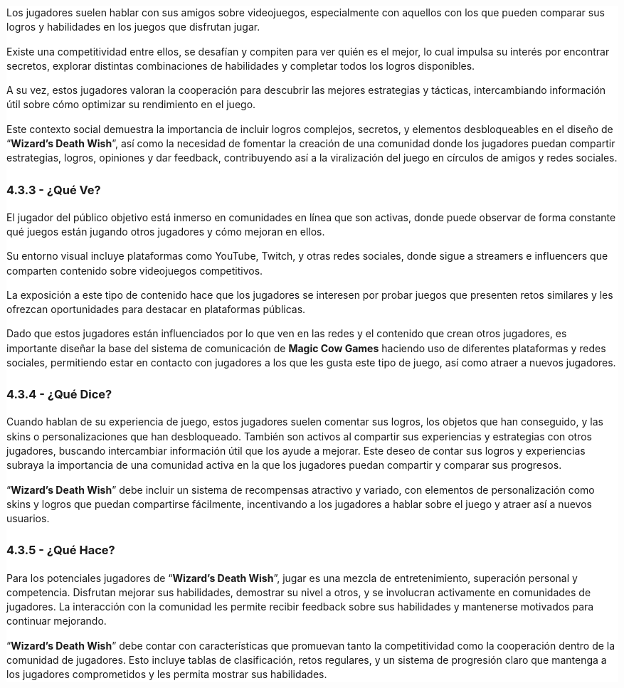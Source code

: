 Los jugadores suelen hablar con sus amigos sobre videojuegos, especialmente con aquellos con los que pueden comparar sus logros y habilidades en los juegos que disfrutan jugar.

Existe una competitividad entre ellos, se desafían y compiten para ver quién es el mejor, lo cual impulsa su interés por encontrar secretos, explorar distintas combinaciones de habilidades y completar todos los logros disponibles.

A su vez, estos jugadores valoran la cooperación para descubrir las mejores estrategias y tácticas, intercambiando información útil sobre cómo optimizar su rendimiento en el juego.

Este contexto social demuestra la importancia de incluir logros complejos, secretos, y elementos desbloqueables en el diseño de “**Wizard’s Death Wish**”, así como la necesidad de fomentar la creación de una comunidad donde los jugadores puedan compartir estrategias, logros, opiniones y dar feedback, contribuyendo así a la viralización del juego en círculos de amigos y redes sociales.

### **4.3.3 \- ¿Qué Ve?**

El jugador del público objetivo está inmerso en comunidades en línea que son activas, donde puede observar de forma constante qué juegos están jugando otros jugadores y cómo mejoran en ellos.

Su entorno visual incluye plataformas como YouTube, Twitch, y otras redes sociales, donde sigue a streamers e influencers que comparten contenido sobre videojuegos competitivos.

La exposición a este tipo de contenido hace que los jugadores se interesen por probar juegos que presenten retos similares y les ofrezcan oportunidades para destacar en plataformas públicas.

Dado que estos jugadores están influenciados por lo que ven en las redes y el contenido que crean otros jugadores, es importante diseñar la base del sistema de comunicación de **Magic Cow Games** haciendo uso de diferentes plataformas y redes sociales, permitiendo estar en contacto con jugadores a los que les gusta este tipo de juego, así como atraer a nuevos jugadores.

### **4.3.4 \- ¿Qué Dice?**

Cuando hablan de su experiencia de juego, estos jugadores suelen comentar sus logros, los objetos que han conseguido, y las skins o personalizaciones que han desbloqueado. También son activos al compartir sus experiencias y estrategias con otros jugadores, buscando intercambiar información útil que los ayude a mejorar. Este deseo de contar sus logros y experiencias subraya la importancia de una comunidad activa en la que los jugadores puedan compartir y comparar sus progresos.

“**Wizard’s Death Wish**” debe incluir un sistema de recompensas atractivo y variado, con elementos de personalización como skins y logros que puedan compartirse fácilmente, incentivando a los jugadores a hablar sobre el juego y atraer así a nuevos usuarios.

### **4.3.5 \- ¿Qué Hace?**

Para los potenciales jugadores de “**Wizard’s Death Wish**”, jugar es una mezcla de entretenimiento, superación personal y competencia. Disfrutan mejorar sus habilidades, demostrar su nivel a otros, y se involucran activamente en comunidades de jugadores. La interacción con la comunidad les permite recibir feedback sobre sus habilidades y mantenerse motivados para continuar mejorando.

“**Wizard’s Death Wish**” debe contar con características que promuevan tanto la competitividad como la cooperación dentro de la comunidad de jugadores. Esto incluye tablas de clasificación, retos regulares, y un sistema de progresión claro que mantenga a los jugadores comprometidos y les permita mostrar sus habilidades.

### 
